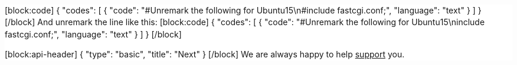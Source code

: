 [block:code]
{
  "codes": [
    {
      "code": "#Unremark the following for Ubuntu15\n#include fastcgi.conf;",
      "language": "text"
    }
  ]
}
[/block]
And unremark the line like this:
[block:code]
{
  "codes": [
    {
      "code": "#Unremark the following for Ubuntu15\ninclude fastcgi.conf;",
      "language": "text"
    }
  ]
}
[/block]

[block:api-header]
{
  "type": "basic",
  "title": "Next"
}
[/block]
We are always happy to help [support](http://www.distelli.com/support) you.